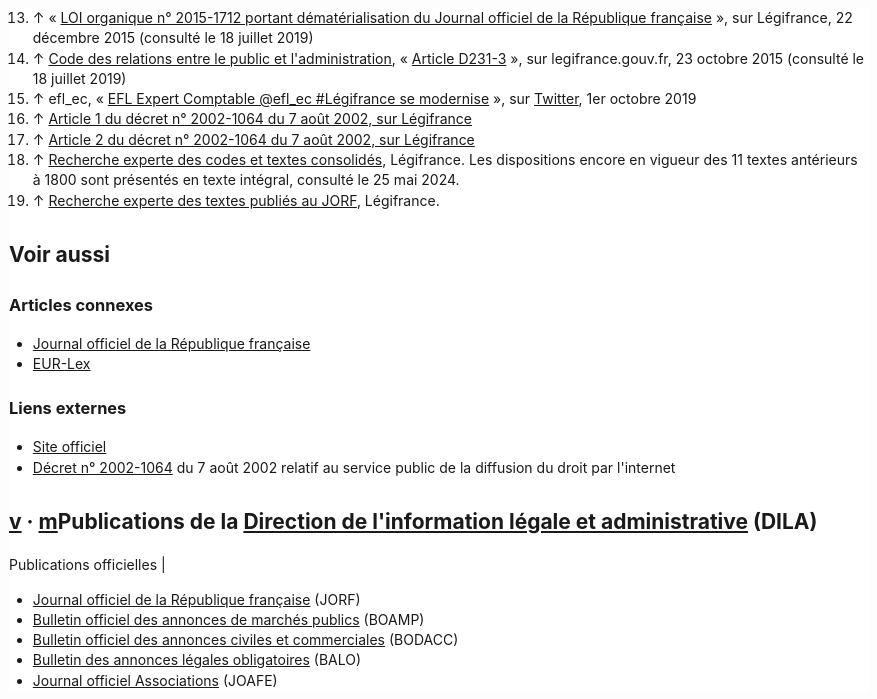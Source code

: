   13. ↑ « [LOI organique n° 2015-1712 portant dématérialisation du Journal officiel de la République française](https://www.legifrance.gouv.fr/eli/loi/2015/12/22/PRMX1522357L/jo/texte) », sur Légifrance, 22 décembre 2015 (consulté le 18 juillet 2019)
  14. ↑ [Code des relations entre le public et l'administration](/wiki/Code_des_relations_entre_le_public_et_l%27administration "Code des relations entre le public et l'administration"), « [Article D231-3](https://www.legifrance.gouv.fr/affichCodeArticle.do?idArticle=LEGIARTI000031370333&cidTexte=LEGITEXT000031366350&dateTexte=20190718&oldAction=rechCodeArticle&fastReqId=484286763&nbResultRech=1) », sur legifrance.gouv.fr, 23 octobre 2015 (consulté le 18 juillet 2019)
  15. ↑ efl_ec, « [EFL Expert Comptable @efl_ec #Légifrance se modernise](https://twitter.com/efl_ec/status/1178968377110466560) », sur [Twitter](/wiki/Twitter "Twitter"), 1er octobre 2019
  16. ↑ [Article 1 du décret n° 2002-1064 du 7 août 2002, sur Légifrance](https://www.legifrance.gouv.fr/WAspad/UnTexteDeJorf?numjo=PRMX0205836D)
  17. ↑ [Article 2 du décret n° 2002-1064 du 7 août 2002, sur Légifrance](https://www.legifrance.gouv.fr/WAspad/UnTexteDeJorf?numjo=PRMX0205836D)
  18. ↑ [Recherche experte des codes et textes consolidés](https://legifrance.gouv.fr/initRechExpTexteCode.do?from=texte), Légifrance. Les dispositions encore en vigueur des 11 textes antérieurs à 1800 sont présentés en texte intégral, consulté le 25 mai 2024.
  19. ↑ [Recherche experte des textes publiés au JORF](https://legifrance.gouv.fr/initRechExpTexteJorf.do?from=legi), Légifrance.

## Voir aussi

### Articles connexes

  * [Journal officiel de la République française](/wiki/Journal_officiel_de_la_R%C3%A9publique_fran%C3%A7aise "Journal officiel de la République française")
  * [EUR-Lex](/wiki/EUR-Lex "EUR-Lex")

### Liens externes

  * [Site officiel](https://www.legifrance.gouv.fr)
  * [Décret n° 2002-1064](https://www.legifrance.gouv.fr/WAspad/UnTexteDeJorf?numjo=PRMX0205836D) du 7 août 2002 relatif au service public de la diffusion du droit par l'internet

[v](/wiki/Mod%C3%A8le:Palette_Direction_de_l%27information_l%C3%A9gale_et_administrative
"Modèle:Palette Direction de l'information légale et administrative") ·
[m](https://fr.wikipedia.org/w/index.php?title=Mod%C3%A8le:Palette_Direction_de_l%27information_l%C3%A9gale_et_administrative&action=edit)Publications
de la [Direction de l'information légale et
administrative](/wiki/Direction_de_l%27information_l%C3%A9gale_et_administrative
"Direction de l'information légale et administrative") (DILA)  
---  
Publications officielles | 

  * [Journal officiel de la République française](/wiki/Journal_officiel_de_la_R%C3%A9publique_fran%C3%A7aise "Journal officiel de la République française") (JORF)
  * [Bulletin officiel des annonces de marchés publics](/wiki/Bulletin_officiel_des_annonces_de_march%C3%A9s_publics "Bulletin officiel des annonces de marchés publics") (BOAMP)
  * [Bulletin officiel des annonces civiles et commerciales](/wiki/Bulletin_officiel_des_annonces_civiles_et_commerciales "Bulletin officiel des annonces civiles et commerciales") (BODACC)
  * [Bulletin des annonces légales obligatoires](/wiki/Bulletin_des_annonces_l%C3%A9gales_obligatoires "Bulletin des annonces légales obligatoires") (BALO)
  * [Journal officiel Associations](/wiki/Journal_officiel_Associations "Journal officiel Associations") (JOAFE)
